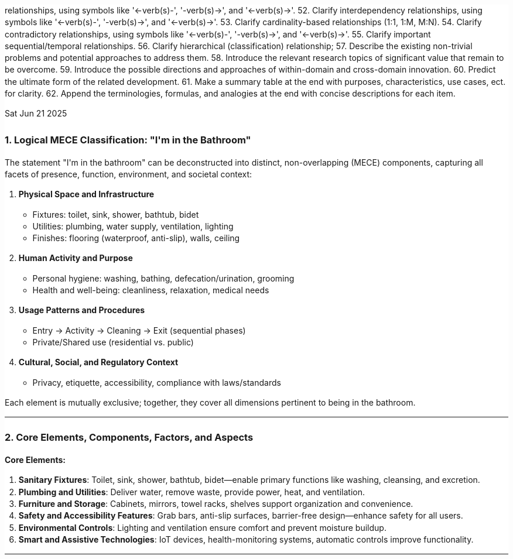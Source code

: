 relationships, using symbols like '<-verb(s)-', '-verb(s)->', and '<-verb(s)->'. 52. Clarify interdependency relationships, using symbols like '<-verb(s)-', '-verb(s)->', and '<-verb(s)->'. 53. Clarify cardinality-based relationships (1:1, 1:M, M:N). 54. Clarify contradictory relationships, using symbols like '<-verb(s)-', '-verb(s)->', and '<-verb(s)->'. 55. Clarify important sequential/temporal relationships. 56. Clarify hierarchical (classification) relationship; 57. Describe the existing non-trivial problems and potential approaches to address them. 58. Introduce the relevant research topics of significant value that remain to be overcome. 59. Introduce the possible directions and approaches of within-domain and cross-domain innovation. 60. Predict the ultimate form of the related development. 61. Make a summary table at the end with purposes, characteristics, use cases, ect. for clarity. 62. Append the terminologies, formulas, and analogies at the end with concise descriptions for each item.

Sat Jun 21 2025

### 1. Logical MECE Classification: "I'm in the Bathroom"

The statement "I'm in the bathroom" can be deconstructed into distinct, non-overlapping (MECE) components, capturing all facets of presence, function, environment, and societal context:

1. **Physical Space and Infrastructure**
    - Fixtures: toilet, sink, shower, bathtub, bidet
    - Utilities: plumbing, water supply, ventilation, lighting
    - Finishes: flooring (waterproof, anti-slip), walls, ceiling

2. **Human Activity and Purpose**
    - Personal hygiene: washing, bathing, defecation/urination, grooming
    - Health and well-being: cleanliness, relaxation, medical needs

3. **Usage Patterns and Procedures**
    - Entry → Activity → Cleaning → Exit (sequential phases)
    - Private/Shared use (residential vs. public)

4. **Cultural, Social, and Regulatory Context**
    - Privacy, etiquette, accessibility, compliance with laws/standards

Each element is mutually exclusive; together, they cover all dimensions pertinent to being in the bathroom.

---

### 2. Core Elements, Components, Factors, and Aspects

**Core Elements:**
1. **Sanitary Fixtures**: Toilet, sink, shower, bathtub, bidet—enable primary functions like washing, cleansing, and excretion.
2. **Plumbing and Utilities**: Deliver water, remove waste, provide power, heat, and ventilation.
3. **Furniture and Storage**: Cabinets, mirrors, towel racks, shelves support organization and convenience.
4. **Safety and Accessibility Features**: Grab bars, anti-slip surfaces, barrier-free design—enhance safety for all users.
5. **Environmental Controls**: Lighting and ventilation ensure comfort and prevent moisture buildup.
6. **Smart and Assistive Technologies**: IoT devices, health-monitoring systems, automatic controls improve functionality.

---